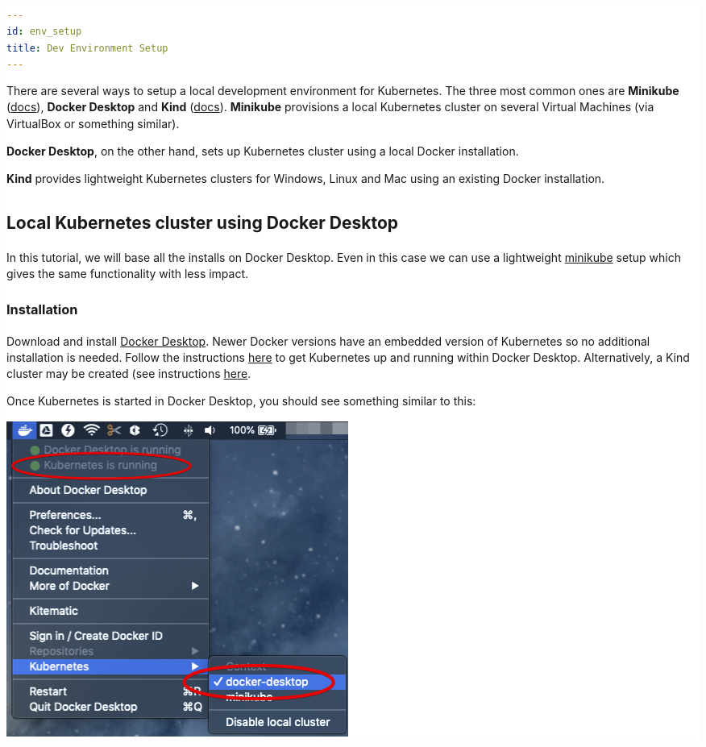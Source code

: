 ```yaml
---
id: env_setup
title: Dev Environment Setup
---
```




There are several ways to setup a local development environment for Kubernetes.
The three most common ones are **Minikube** ([docs](https://kubernetes.io/docs/setup/minikube/)),
**Docker Desktop** and **Kind** ([docs](https://kind.sigs.k8s.io/)).
**Minikube** provisions a local Kubernetes cluster on several Virtual Machines
(via VirtualBox or something similar).

**Docker Desktop**, on the other hand, sets up Kubernetes cluster using a local
Docker installation.

**Kind** provides lightweight Kubernetes clusters for Windows, Linux and Mac
using an existing Docker installation.

## Local Kubernetes cluster using Docker Desktop

In this tutorial, we will base all the installs on Docker Desktop.
Even in this case we can use a lightweight [minikube](#local-kubernetes-cluster-with-minikube)
setup which gives the same functionality with less impact.

### Installation

Download and install [Docker Desktop](https://www.docker.com/products/docker-desktop).
Newer Docker versions have an embedded version of Kubernetes so no additional
installation is needed. Follow the instructions [here](https://docs.docker.com/docker-for-mac/#kubernetes)
to get Kubernetes up and running within Docker Desktop.
Alternatively, a Kind cluster may be created (see instructions
[here](https://kind.sigs.k8s.io/docs/user/quick-start/#creating-a-cluster).

Once Kubernetes is started in Docker Desktop, you should see something similar
to this:

![Kubernetes in Docker Desktop](./../assets/docker-desktop.png)
